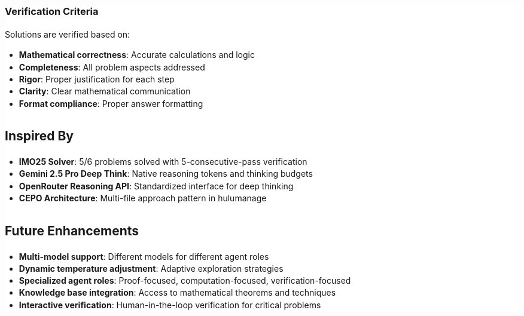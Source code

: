 ### Verification Criteria
Solutions are verified based on:
- **Mathematical correctness**: Accurate calculations and logic
- **Completeness**: All problem aspects addressed
- **Rigor**: Proper justification for each step
- **Clarity**: Clear mathematical communication
- **Format compliance**: Proper answer formatting

## Inspired By

- **IMO25 Solver**: 5/6 problems solved with 5-consecutive-pass verification
- **Gemini 2.5 Pro Deep Think**: Native reasoning tokens and thinking budgets
- **OpenRouter Reasoning API**: Standardized interface for deep thinking
- **CEPO Architecture**: Multi-file approach pattern in hulumanage

## Future Enhancements

- **Multi-model support**: Different models for different agent roles
- **Dynamic temperature adjustment**: Adaptive exploration strategies
- **Specialized agent roles**: Proof-focused, computation-focused, verification-focused
- **Knowledge base integration**: Access to mathematical theorems and techniques
- **Interactive verification**: Human-in-the-loop verification for critical problems